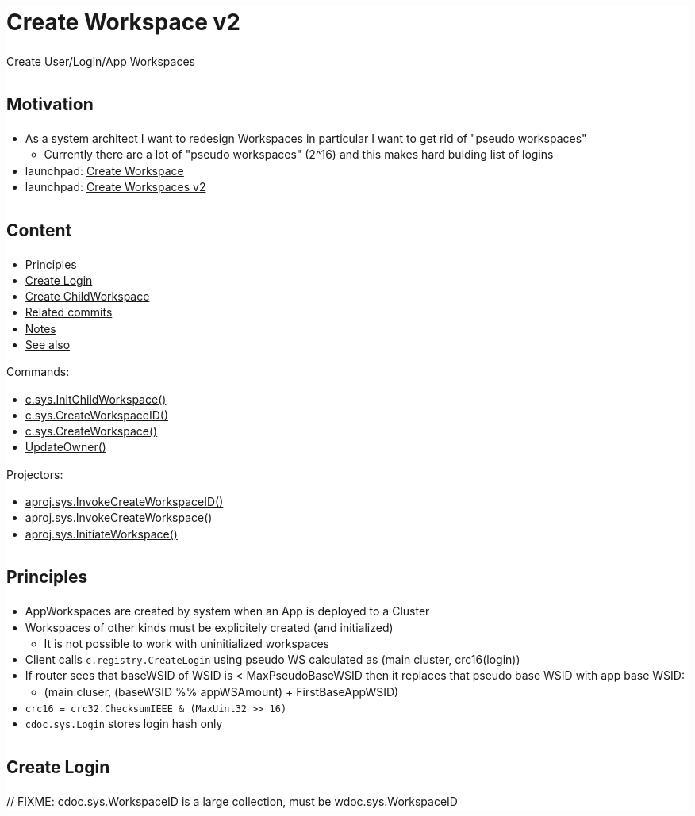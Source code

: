 # Create Workspace v2

Create User/Login/App Workspaces

## Motivation

- As a system architect I want to redesign Workspaces in particular I want to get rid of "pseudo workspaces"
  - Currently there are a lot of "pseudo workspaces" (2^16) and this makes hard bulding list of logins
- launchpad: [Create Workspace](https://dev.heeus.io/launchpad/#!17898)
- launchpad: [Create Workspaces v2](https://dev.heeus.io/launchpad/#!21010)

## Content

- [Principles](#solution-principles)
- [Create Login](#create-login)
- [Create ChildWorkspace](#create-childworkspace)
- [Related commits](#related-commits)
- [Notes](#notes)
- [See also](#see-also)

Commands:

- [c.sys.InitChildWorkspace()](#csysinitchildworkspace)
- [c.sys.CreateWorkspaceID()](#csyscreateworkspaceid)
- [c.sys.CreateWorkspace()](#csyscreateworkspace)
- [UpdateOwner()](#updateownerwsparams-newwsid-wsdescriniterror)

Projectors:

- [aproj.sys.InvokeCreateWorkspaceID()](#aprojsysinvokecreateworkspaceid)
- [aproj.sys.InvokeCreateWorkspace()](#aprojsysinvokecreateworkspace)
- [aproj.sys.InitiateWorkspace()](#aprojsysinitiateworkspace)


## Principles

- AppWorkspaces are created by system when an App is deployed to a Cluster
- Workspaces of other kinds must be explicitely created (and initialized)
    - It is not possible to work with uninitialized workspaces
- Client calls `c.registry.CreateLogin` using pseudo WS calculated as (main cluster, crc16(login))
- If router sees that baseWSID of WSID is < MaxPseudoBaseWSID then it replaces that pseudo base WSID with app base WSID:
  - (main cluser, (baseWSID %% appWSAmount) + FirstBaseAppWSID)
- `crc16 = crc32.ChecksumIEEE & (MaxUint32 >> 16)`
- `cdoc.sys.Login` stores login hash only

## Create Login

// FIXME: cdoc.sys.WorkspaceID is a large collection, must be wdoc.sys.WorkspaceID

